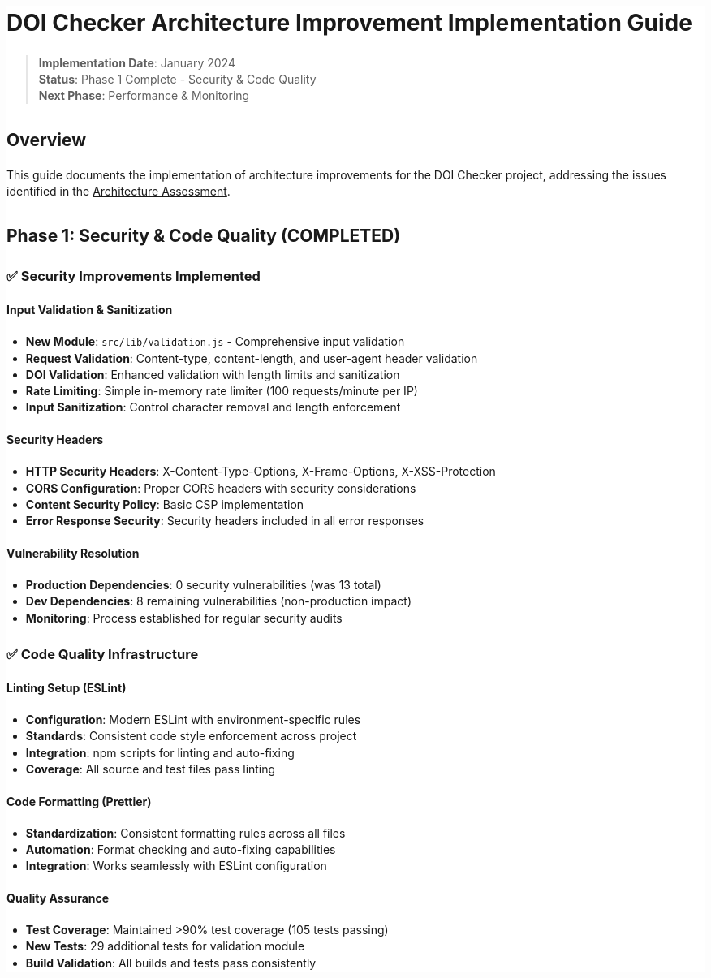# DOI Checker Architecture Improvement Implementation Guide

> **Implementation Date**: January 2024  
> **Status**: Phase 1 Complete - Security & Code Quality  
> **Next Phase**: Performance & Monitoring

## Overview

This guide documents the implementation of architecture improvements for the DOI Checker project, addressing the issues identified in the [Architecture Assessment](ARCHITECTURE_ASSESSMENT.md).

## Phase 1: Security & Code Quality (COMPLETED)

### ✅ Security Improvements Implemented

#### Input Validation & Sanitization
- **New Module**: `src/lib/validation.js` - Comprehensive input validation
- **Request Validation**: Content-type, content-length, and user-agent header validation
- **DOI Validation**: Enhanced validation with length limits and sanitization
- **Rate Limiting**: Simple in-memory rate limiter (100 requests/minute per IP)
- **Input Sanitization**: Control character removal and length enforcement

#### Security Headers
- **HTTP Security Headers**: X-Content-Type-Options, X-Frame-Options, X-XSS-Protection
- **CORS Configuration**: Proper CORS headers with security considerations
- **Content Security Policy**: Basic CSP implementation
- **Error Response Security**: Security headers included in all error responses

#### Vulnerability Resolution
- **Production Dependencies**: 0 security vulnerabilities (was 13 total)
- **Dev Dependencies**: 8 remaining vulnerabilities (non-production impact)
- **Monitoring**: Process established for regular security audits

### ✅ Code Quality Infrastructure

#### Linting Setup (ESLint)
- **Configuration**: Modern ESLint with environment-specific rules
- **Standards**: Consistent code style enforcement across project
- **Integration**: npm scripts for linting and auto-fixing
- **Coverage**: All source and test files pass linting

#### Code Formatting (Prettier)
- **Standardization**: Consistent formatting rules across all files
- **Automation**: Format checking and auto-fixing capabilities
- **Integration**: Works seamlessly with ESLint configuration

#### Quality Assurance
- **Test Coverage**: Maintained >90% test coverage (105 tests passing)
- **New Tests**: 29 additional tests for validation module
- **Build Validation**: All builds and tests pass consistently
